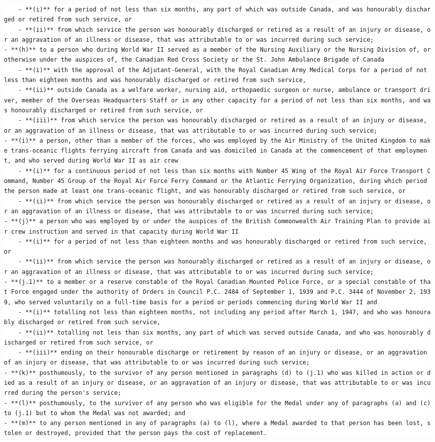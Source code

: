 		- **(i)** for a period of not less than six months, any part of which was outside Canada, and was honourably discharged or retired from such service, or
		- **(ii)** from which service the person was honourably discharged or retired as a result of an injury or disease, or an aggravation of an illness or disease, that was attributable to or was incurred during such service;
	- **(h)** to a person who during World War II served as a member of the Nursing Auxiliary or the Nursing Division of, or otherwise under the auspices of, the Canadian Red Cross Society or the St. John Ambulance Brigade of Canada
		- **(i)** with the approval of the Adjutant-General, with the Royal Canadian Army Medical Corps for a period of not less than eighteen months and was honourably discharged or retired from such service,
		- **(ii)** outside Canada as a welfare worker, nursing aid, orthopaedic surgeon or nurse, ambulance or transport driver, member of the Overseas Headquarters Staff or in any other capacity for a period of not less than six months, and was honourably discharged or retired from such service, or
		- **(iii)** from which service the person was honourably discharged or retired as a result of an injury or disease, or an aggravation of an illness or disease, that was attributable to or was incurred during such service;
	- **(i)** a person, other than a member of the forces, who was employed by the Air Ministry of the United Kingdom to make trans-oceanic flights ferrying aircraft from Canada and was domiciled in Canada at the commencement of that employment, and who served during World War II as air crew
		- **(i)** for a continuous period of not less than six months with Number 45 Wing of the Royal Air Force Transport Command, Number 45 Group of the Royal Air Force Ferry Command or the Atlantic Ferrying Organization, during which period the person made at least one trans-oceanic flight, and was honourably discharged or retired from such service, or
		- **(ii)** from which service the person was honourably discharged or retired as a result of an injury or disease, or an aggravation of an illness or disease, that was attributable to or was incurred during such service;
	- **(j)** a person who was employed by or under the auspices of the British Commonwealth Air Training Plan to provide air crew instruction and served in that capacity during World War II
		- **(i)** for a period of not less than eighteen months and was honourably discharged or retired from such service, or
		- **(ii)** from which service the person was honourably discharged or retired as a result of an injury or disease, or an aggravation of an illness or disease, that was attributable to or was incurred during such service;
	- **(j.1)** to a member or a reserve constable of the Royal Canadian Mounted Police Force, or a special constable of that Force engaged under the authority of Orders in Council P.C. 2484 of September 1, 1939 and P.C. 3444 of November 2, 1939, who served voluntarily on a full-time basis for a period or periods commencing during World War II and
		- **(i)** totalling not less than eighteen months, not including any period after March 1, 1947, and who was honourably discharged or retired from such service,
		- **(ii)** totalling not less than six months, any part of which was served outside Canada, and who was honourably discharged or retired from such service, or
		- **(iii)** ending on their honourable discharge or retirement by reason of an injury or disease, or an aggravation of an injury or disease, that was attributable to or was incurred during such service;
	- **(k)** posthumously, to the survivor of any person mentioned in paragraphs (d) to (j.1) who was killed in action or died as a result of an injury or disease, or an aggravation of an injury or disease, that was attributable to or was incurred during the person's service;
	- **(l)** posthumously, to the survivor of any person who was eligible for the Medal under any of paragraphs (a) and (c) to (j.1) but to whom the Medal was not awarded; and
	- **(m)** to any person mentioned in any of paragraphs (a) to (l), where a Medal awarded to that person has been lost, stolen or destroyed, provided that the person pays the cost of replacement.
